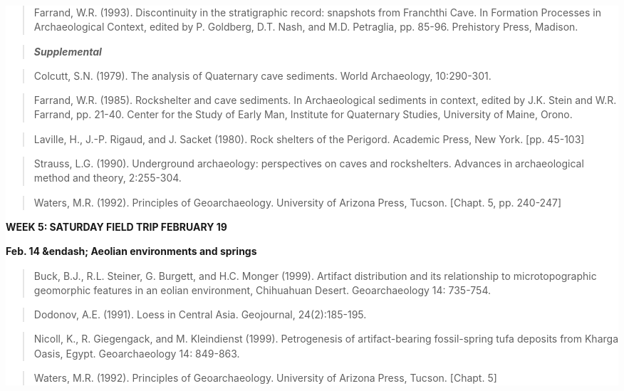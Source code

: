 >

> Farrand, W.R. (1993). Discontinuity in the stratigraphic record: snapshots
from Franchthi Cave. In Formation Processes in Archaeological Context, edited
by P. Goldberg, D.T. Nash, and M.D. Petraglia, pp. 85-96. Prehistory Press,
Madison.

>

> **_Supplemental_**

>

> Colcutt, S.N. (1979). The analysis of Quaternary cave sediments. World
Archaeology, 10:290-301.

>

> Farrand, W.R. (1985). Rockshelter and cave sediments. In Archaeological
sediments in context, edited by J.K. Stein and W.R. Farrand, pp. 21-40. Center
for the Study of Early Man, Institute for Quaternary Studies, University of
Maine, Orono.

>

> Laville, H., J.-P. Rigaud, and J. Sacket (1980). Rock shelters of the
Perigord. Academic Press, New York. [pp. 45-103]

>

> Strauss, L.G. (1990). Underground archaeology: perspectives on caves and
rockshelters. Advances in archaeological method and theory, 2:255-304.

>

> Waters, M.R. (1992). Principles of Geoarchaeology. University of Arizona
Press, Tucson. [Chapt. 5, pp. 240-247]

**WEEK 5: SATURDAY FIELD TRIP FEBRUARY 19**

**Feb. 14 &endash; Aeolian environments and springs**

> Buck, B.J., R.L. Steiner, G. Burgett, and H.C. Monger (1999). Artifact
distribution and its relationship to microtopographic geomorphic features in
an eolian environment, Chihuahuan Desert. Geoarchaeology 14: 735-754.

>

> Dodonov, A.E. (1991). Loess in Central Asia. Geojournal, 24(2):185-195.

>

> Nicoll, K., R. Giegengack, and M. Kleindienst (1999). Petrogenesis of
artifact-bearing fossil-spring tufa deposits from Kharga Oasis, Egypt.
Geoarchaeology 14: 849-863.

>

> Waters, M.R. (1992). Principles of Geoarchaeology. University of Arizona
Press, Tucson. [Chapt. 5]
